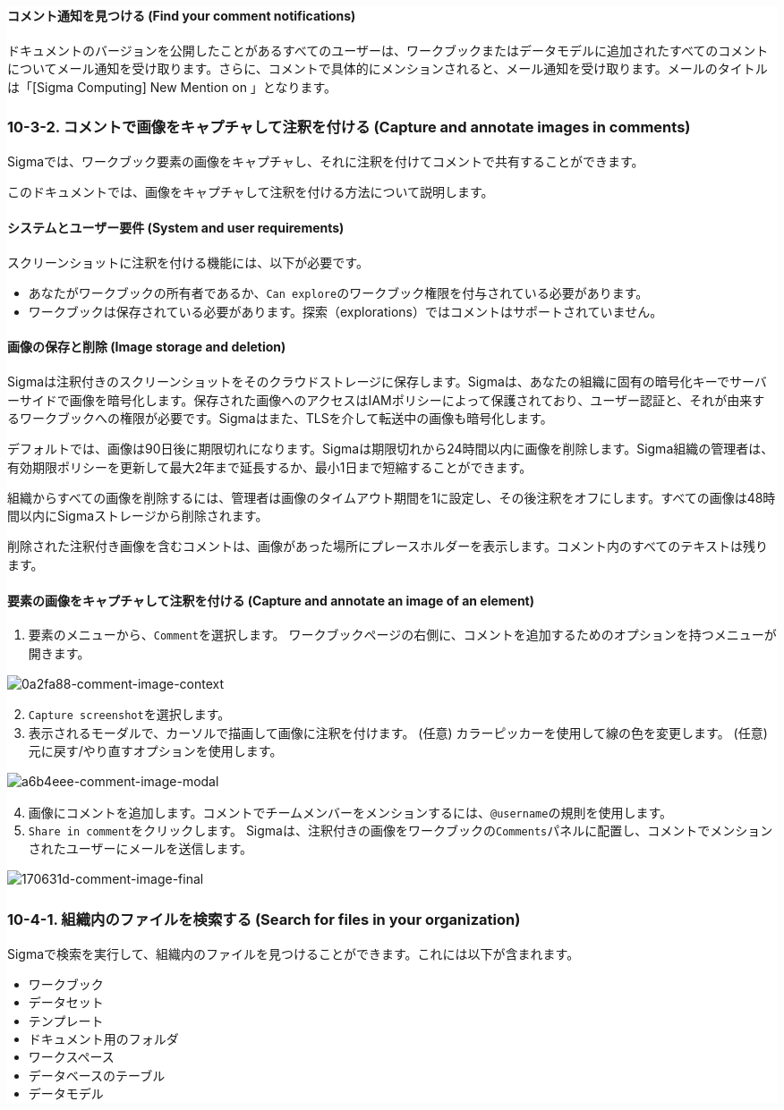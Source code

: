#### **コメント通知を見つける (Find your comment notifications)**
ドキュメントのバージョンを公開したことがあるすべてのユーザーは、ワークブックまたはデータモデルに追加されたすべてのコメントについてメール通知を受け取ります。さらに、コメントで具体的にメンションされると、メール通知を受け取ります。メールのタイトルは「[Sigma Computing] New Mention on <workbook name>」となります。

### 10-3-2. コメントで画像をキャプチャして注釈を付ける (Capture and annotate images in comments)

Sigmaでは、ワークブック要素の画像をキャプチャし、それに注釈を付けてコメントで共有することができます。

このドキュメントでは、画像をキャプチャして注釈を付ける方法について説明します。

#### **システムとユーザー要件 (System and user requirements)**
スクリーンショットに注釈を付ける機能には、以下が必要です。
* あなたがワークブックの所有者であるか、`Can explore`のワークブック権限を付与されている必要があります。
* ワークブックは保存されている必要があります。探索（explorations）ではコメントはサポートされていません。

#### **画像の保存と削除 (Image storage and deletion)**
Sigmaは注釈付きのスクリーンショットをそのクラウドストレージに保存します。Sigmaは、あなたの組織に固有の暗号化キーでサーバーサイドで画像を暗号化します。保存された画像へのアクセスはIAMポリシーによって保護されており、ユーザー認証と、それが由来するワークブックへの権限が必要です。Sigmaはまた、TLSを介して転送中の画像も暗号化します。

デフォルトでは、画像は90日後に期限切れになります。Sigmaは期限切れから24時間以内に画像を削除します。Sigma組織の管理者は、有効期限ポリシーを更新して最大2年まで延長するか、最小1日まで短縮することができます。

組織からすべての画像を削除するには、管理者は画像のタイムアウト期間を1に設定し、その後注釈をオフにします。すべての画像は48時間以内にSigmaストレージから削除されます。

削除された注釈付き画像を含むコメントは、画像があった場所にプレースホルダーを表示します。コメント内のすべてのテキストは残ります。

#### **要素の画像をキャプチャして注釈を付ける (Capture and annotate an image of an element)**
1.  要素のメニューから、`Comment`を選択します。
    ワークブックページの右側に、コメントを追加するためのオプションを持つメニューが開きます。

<img width="717" height="369" alt="0a2fa88-comment-image-context" src="https://github.com/user-attachments/assets/acab4c87-4c83-447a-a06d-815cfa7a2c43" />


2.  `Capture screenshot`を選択します。
3.  表示されるモーダルで、カーソルで描画して画像に注釈を付けます。
    (任意) カラーピッカーを使用して線の色を変更します。
    (任意) 元に戻す/やり直すオプションを使用します。

<img width="916" height="720" alt="a6b4eee-comment-image-modal" src="https://github.com/user-attachments/assets/c7446f94-0309-4390-a6f4-59ea48351f2b" />

4.  画像にコメントを追加します。コメントでチームメンバーをメンションするには、`@username`の規則を使用します。
5.  `Share in comment`をクリックします。
    Sigmaは、注釈付きの画像をワークブックの`Comments`パネルに配置し、コメントでメンションされたユーザーにメールを送信します。

<img width="288" height="718" alt="170631d-comment-image-final" src="https://github.com/user-attachments/assets/02103948-2f84-4a38-9627-e2736968b9ea" />

### 10-4-1. 組織内のファイルを検索する (Search for files in your organization)

Sigmaで検索を実行して、組織内のファイルを見つけることができます。これには以下が含まれます。
* ワークブック
* データセット
* テンプレート
* ドキュメント用のフォルダ
* ワークスペース
* データベースのテーブル
* データモデル
